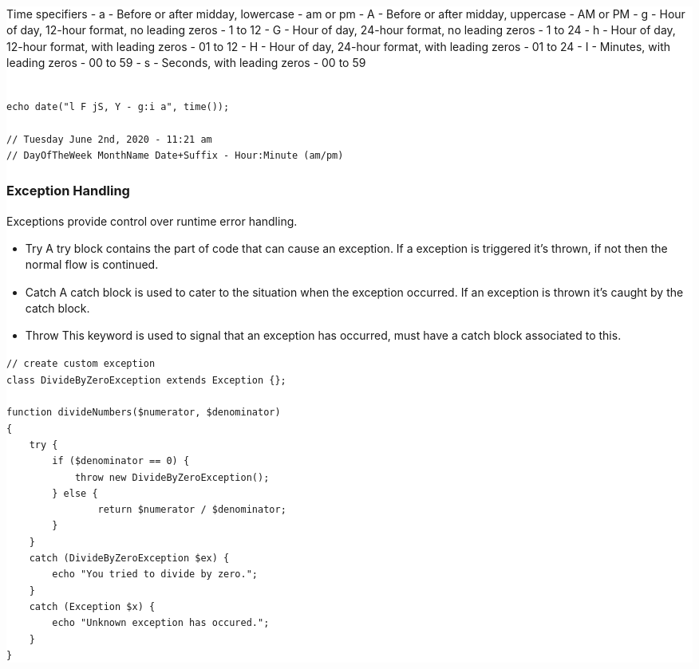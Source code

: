 Time specifiers 
	- a - Before or after midday, lowercase - am or pm 
	- A - Before or after midday, uppercase - AM or PM 
	- g - Hour of day, 12-hour format, no leading zeros - 1 to 12 
	- G - Hour of day, 24-hour format, no leading zeros - 1 to 24 
	- h - Hour of day, 12-hour format, with leading zeros - 01 to 12 
	- H - Hour of day, 24-hour format, with leading zeros - 01 to 24 
	- I - Minutes, with leading zeros - 00 to 59 
	- s - Seconds, with leading zeros - 00 to 59

```

echo date("l F jS, Y - g:i a", time());

// Tuesday June 2nd, 2020 - 11:21 am
// DayOfTheWeek MonthName Date+Suffix - Hour:Minute (am/pm)
```


### Exception Handling 

Exceptions provide control over runtime error handling.

- Try
A try block contains the part of code that can cause an exception. If a exception is triggered it’s thrown, if not then the normal flow is continued.
 
- Catch
A catch block is used to cater to the situation when the exception occurred. If an exception is thrown it’s caught by the catch block.

- Throw
This keyword is used to signal that an exception has occurred, must have a catch block associated to this.

```
// create custom exception
class DivideByZeroException extends Exception {};

function divideNumbers($numerator, $denominator)
{
    try {
        if ($denominator == 0) {
            throw new DivideByZeroException();
        } else {
        		return $numerator / $denominator;
        }
    }
    catch (DivideByZeroException $ex) {
        echo "You tried to divide by zero.";
    }
    catch (Exception $x) {
        echo "Unknown exception has occured.";
    }
}

```
